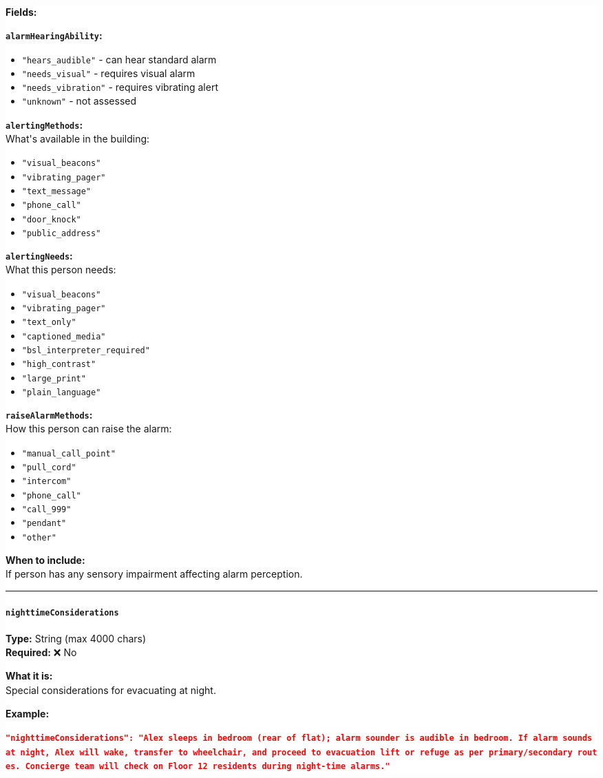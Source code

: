 **Fields:**

**`alarmHearingAbility`:**  
- `"hears_audible"` - can hear standard alarm
- `"needs_visual"` - requires visual alarm
- `"needs_vibration"` - requires vibrating alert
- `"unknown"` - not assessed

**`alertingMethods`:**  
What's available in the building:
- `"visual_beacons"`
- `"vibrating_pager"`
- `"text_message"`
- `"phone_call"`
- `"door_knock"`
- `"public_address"`

**`alertingNeeds`:**  
What this person needs:
- `"visual_beacons"`
- `"vibrating_pager"`
- `"text_only"`
- `"captioned_media"`
- `"bsl_interpreter_required"`
- `"high_contrast"`
- `"large_print"`
- `"plain_language"`

**`raiseAlarmMethods`:**  
How this person can raise the alarm:
- `"manual_call_point"`
- `"pull_cord"`
- `"intercom"`
- `"phone_call"`
- `"call_999"`
- `"pendant"`
- `"other"`

**When to include:**  
If person has any sensory impairment affecting alarm perception.

---

#### `nighttimeConsiderations`

**Type:** String (max 4000 chars)  
**Required:** ❌ No

**What it is:**  
Special considerations for evacuating at night.

**Example:**
```json
"nighttimeConsiderations": "Alex sleeps in bedroom (rear of flat); alarm sounder is audible in bedroom. If alarm sounds at night, Alex will wake, transfer to wheelchair, and proceed to evacuation lift or refuge as per primary/secondary routes. Concierge team will check on Floor 12 residents during night-time alarms."
```
